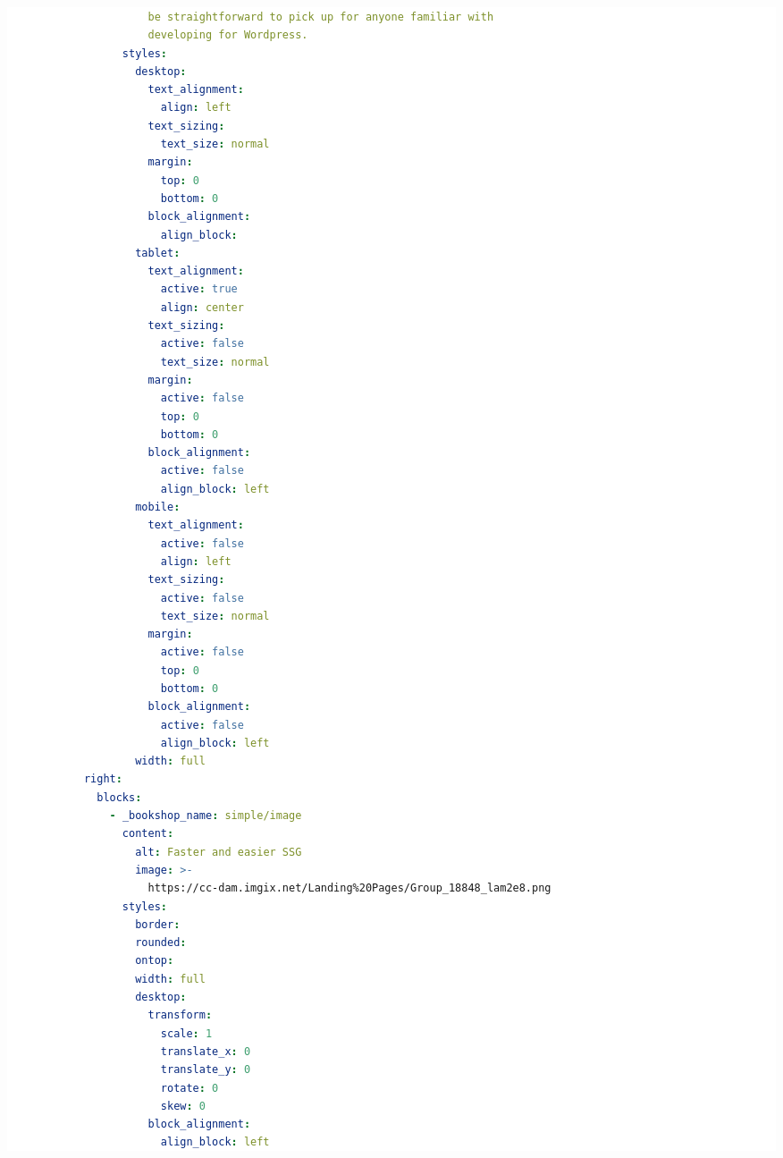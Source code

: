 ```yaml
                      be straightforward to pick up for anyone familiar with
                      developing for Wordpress.
                  styles:
                    desktop:
                      text_alignment:
                        align: left
                      text_sizing:
                        text_size: normal
                      margin:
                        top: 0
                        bottom: 0
                      block_alignment:
                        align_block:
                    tablet:
                      text_alignment:
                        active: true
                        align: center
                      text_sizing:
                        active: false
                        text_size: normal
                      margin:
                        active: false
                        top: 0
                        bottom: 0
                      block_alignment:
                        active: false
                        align_block: left
                    mobile:
                      text_alignment:
                        active: false
                        align: left
                      text_sizing:
                        active: false
                        text_size: normal
                      margin:
                        active: false
                        top: 0
                        bottom: 0
                      block_alignment:
                        active: false
                        align_block: left
                    width: full
            right:
              blocks:
                - _bookshop_name: simple/image
                  content:
                    alt: Faster and easier SSG
                    image: >-
                      https://cc-dam.imgix.net/Landing%20Pages/Group_18848_lam2e8.png
                  styles:
                    border:
                    rounded:
                    ontop:
                    width: full
                    desktop:
                      transform:
                        scale: 1
                        translate_x: 0
                        translate_y: 0
                        rotate: 0
                        skew: 0
                      block_alignment:
                        align_block: left
```